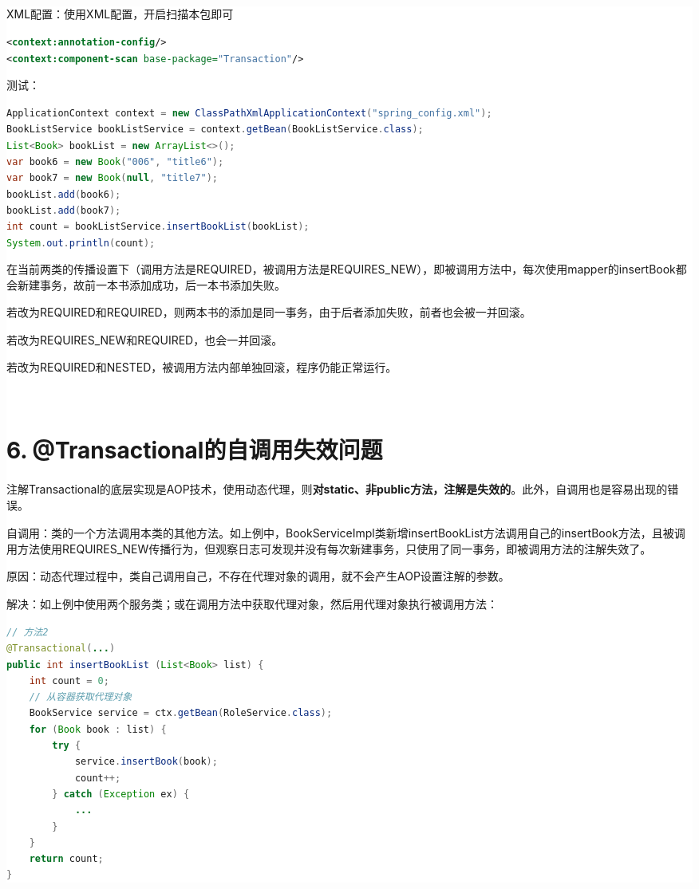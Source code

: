 XML配置：使用XML配置，开启扫描本包即可

```xml
<context:annotation-config/>
<context:component-scan base-package="Transaction"/>
```

测试：

```java
ApplicationContext context = new ClassPathXmlApplicationContext("spring_config.xml");
BookListService bookListService = context.getBean(BookListService.class);
List<Book> bookList = new ArrayList<>();
var book6 = new Book("006", "title6");
var book7 = new Book(null, "title7");
bookList.add(book6);
bookList.add(book7);
int count = bookListService.insertBookList(bookList);
System.out.println(count);
```

在当前两类的传播设置下（调用方法是REQUIRED，被调用方法是REQUIRES_NEW），即被调用方法中，每次使用mapper的insertBook都会新建事务，故前一本书添加成功，后一本书添加失败。

若改为REQUIRED和REQUIRED，则两本书的添加是同一事务，由于后者添加失败，前者也会被一并回滚。

若改为REQUIRES_NEW和REQUIRED，也会一并回滚。

若改为REQUIRED和NESTED，被调用方法内部单独回滚，程序仍能正常运行。

&nbsp;

# 6. @Transactional的自调用失效问题

注解Transactional的底层实现是AOP技术，使用动态代理，则**对static、非public方法，注解是失效的**。此外，自调用也是容易出现的错误。

自调用：类的一个方法调用本类的其他方法。如上例中，BookServiceImpl类新增insertBookList方法调用自己的insertBook方法，且被调用方法使用REQUIRES_NEW传播行为，但观察日志可发现并没有每次新建事务，只使用了同一事务，即被调用方法的注解失效了。

原因：动态代理过程中，类自己调用自己，不存在代理对象的调用，就不会产生AOP设置注解的参数。

解决：如上例中使用两个服务类；或在调用方法中获取代理对象，然后用代理对象执行被调用方法：

```java
// 方法2
@Transactional(...)
public int insertBookList (List<Book> list) {
    int count = 0;
    // 从容器获取代理对象
    BookService service = ctx.getBean(RoleService.class);
    for (Book book : list) {
        try {
            service.insertBook(book);
            count++;
        } catch (Exception ex) {
			...
        }
    }
    return count;
}
```
